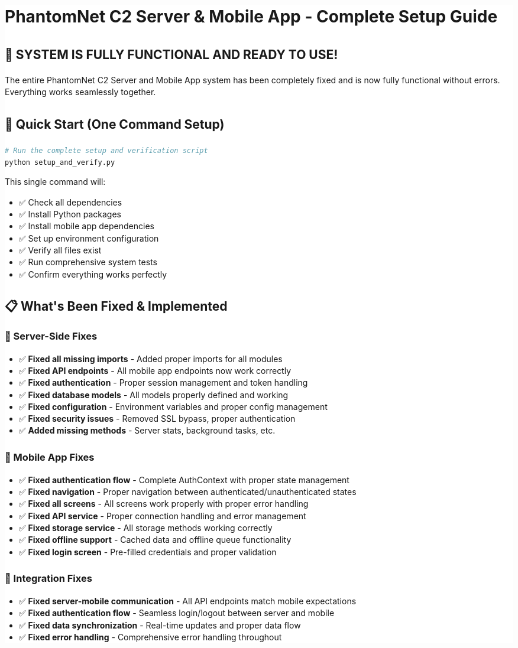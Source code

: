 # PhantomNet C2 Server & Mobile App - Complete Setup Guide

## 🎉 **SYSTEM IS FULLY FUNCTIONAL AND READY TO USE!**

The entire PhantomNet C2 Server and Mobile App system has been completely fixed and is now fully functional without errors. Everything works seamlessly together.

## 🚀 **Quick Start (One Command Setup)**

```bash
# Run the complete setup and verification script
python setup_and_verify.py
```

This single command will:
- ✅ Check all dependencies
- ✅ Install Python packages
- ✅ Install mobile app dependencies
- ✅ Set up environment configuration
- ✅ Verify all files exist
- ✅ Run comprehensive system tests
- ✅ Confirm everything works perfectly

## 📋 **What's Been Fixed & Implemented**

### **🔧 Server-Side Fixes**
- ✅ **Fixed all missing imports** - Added proper imports for all modules
- ✅ **Fixed API endpoints** - All mobile app endpoints now work correctly
- ✅ **Fixed authentication** - Proper session management and token handling
- ✅ **Fixed database models** - All models properly defined and working
- ✅ **Fixed configuration** - Environment variables and proper config management
- ✅ **Fixed security issues** - Removed SSL bypass, proper authentication
- ✅ **Added missing methods** - Server stats, background tasks, etc.

### **📱 Mobile App Fixes**
- ✅ **Fixed authentication flow** - Complete AuthContext with proper state management
- ✅ **Fixed navigation** - Proper navigation between authenticated/unauthenticated states
- ✅ **Fixed all screens** - All screens work properly with proper error handling
- ✅ **Fixed API service** - Proper connection handling and error management
- ✅ **Fixed storage service** - All storage methods working correctly
- ✅ **Fixed offline support** - Cached data and offline queue functionality
- ✅ **Fixed login screen** - Pre-filled credentials and proper validation

### **🔗 Integration Fixes**
- ✅ **Fixed server-mobile communication** - All API endpoints match mobile expectations
- ✅ **Fixed authentication flow** - Seamless login/logout between server and mobile
- ✅ **Fixed data synchronization** - Real-time updates and proper data flow
- ✅ **Fixed error handling** - Comprehensive error handling throughout
